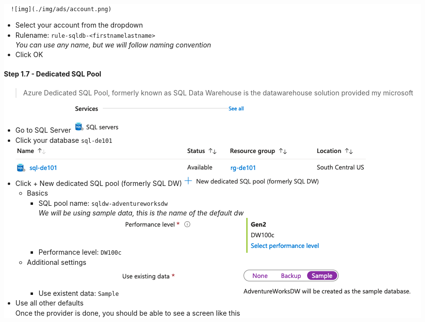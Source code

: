       ![img](./img/ads/account.png)
  * Select your account from the dropdown
  * Rulename: `rule-sqldb-<firstnamelastname>` \
    *You can use any name, but we will follow naming convention*
  * Click OK

#### Step 1.7 - Dedicated SQL Pool

>Azure Dedicated SQL Pool, formerly known as SQL Data Warehouse is the datawarehouse solution provided my microsoft

* Go to SQL Server
  ![img](./img/azure-portal/sqlservers.png)
* Click your database `sql-de101`
  ![img](./img/create/sqlservers2.png)
* Click + New dedicated SQL pool (formerly SQL DW)
  ![img](./img/sql-servers/sqldw.png)
  * Basics
    * SQL pool name: `sqldw-adventureworksdw` \
      *We will be using sample data, this is the name of the default dw*
    * Performance level: `DW100c`
      ![img](./img/sqldw/performance.png)
  * Additional settings
    * Use existent data: `Sample`
      ![img](./img/sqldw/additionalsettings.png)
* Use all other defaults \
  Once the provider is done, you should be able to see a screen like this